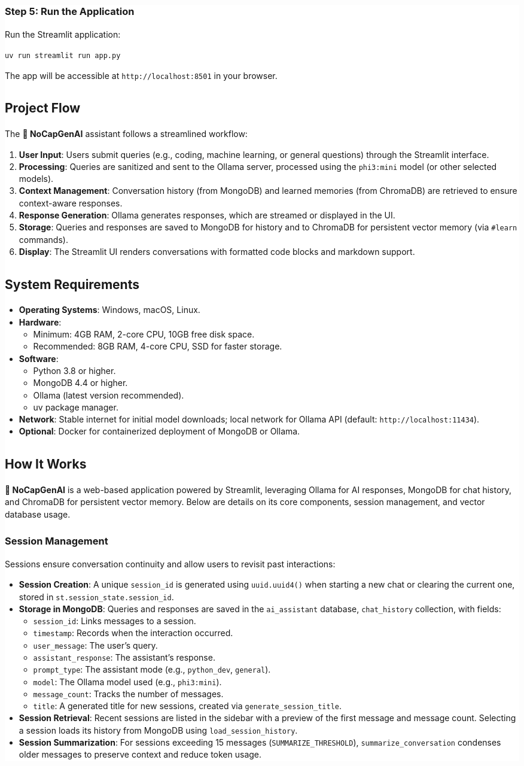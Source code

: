 ### Step 5: Run the Application
Run the Streamlit application:
```bash
uv run streamlit run app.py
```

The app will be accessible at `http://localhost:8501` in your browser.

## Project Flow
The **🤖 NoCapGenAI** assistant follows a streamlined workflow:
1. **User Input**: Users submit queries (e.g., coding, machine learning, or general questions) through the Streamlit interface.
2. **Processing**: Queries are sanitized and sent to the Ollama server, processed using the `phi3:mini` model (or other selected models).
3. **Context Management**: Conversation history (from MongoDB) and learned memories (from ChromaDB) are retrieved to ensure context-aware responses.
4. **Response Generation**: Ollama generates responses, which are streamed or displayed in the UI.
5. **Storage**: Queries and responses are saved to MongoDB for history and to ChromaDB for persistent vector memory (via `#learn` commands).
6. **Display**: The Streamlit UI renders conversations with formatted code blocks and markdown support.

## System Requirements
- **Operating Systems**: Windows, macOS, Linux.
- **Hardware**:
  - Minimum: 4GB RAM, 2-core CPU, 10GB free disk space.
  - Recommended: 8GB RAM, 4-core CPU, SSD for faster storage.
- **Software**:
  - Python 3.8 or higher.
  - MongoDB 4.4 or higher.
  - Ollama (latest version recommended).
  - uv package manager.
- **Network**: Stable internet for initial model downloads; local network for Ollama API (default: `http://localhost:11434`).
- **Optional**: Docker for containerized deployment of MongoDB or Ollama.

## How It Works
**🤖 NoCapGenAI** is a web-based application powered by Streamlit, leveraging Ollama for AI responses, MongoDB for chat history, and ChromaDB for persistent vector memory. Below are details on its core components, session management, and vector database usage.

### Session Management
Sessions ensure conversation continuity and allow users to revisit past interactions:
- **Session Creation**: A unique `session_id` is generated using `uuid.uuid4()` when starting a new chat or clearing the current one, stored in `st.session_state.session_id`.
- **Storage in MongoDB**: Queries and responses are saved in the `ai_assistant` database, `chat_history` collection, with fields:
  - `session_id`: Links messages to a session.
  - `timestamp`: Records when the interaction occurred.
  - `user_message`: The user’s query.
  - `assistant_response`: The assistant’s response.
  - `prompt_type`: The assistant mode (e.g., `python_dev`, `general`).
  - `model`: The Ollama model used (e.g., `phi3:mini`).
  - `message_count`: Tracks the number of messages.
  - `title`: A generated title for new sessions, created via `generate_session_title`.
- **Session Retrieval**: Recent sessions are listed in the sidebar with a preview of the first message and message count. Selecting a session loads its history from MongoDB using `load_session_history`.
- **Session Summarization**: For sessions exceeding 15 messages (`SUMMARIZE_THRESHOLD`), `summarize_conversation` condenses older messages to preserve context and reduce token usage.